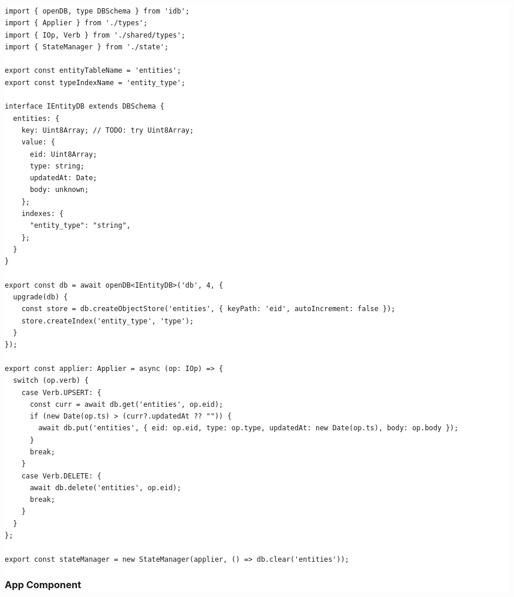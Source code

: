 ```tsx
import { openDB, type DBSchema } from 'idb';
import { Applier } from './types';
import { IOp, Verb } from './shared/types';
import { StateManager } from './state';

export const entityTableName = 'entities';
export const typeIndexName = 'entity_type';

interface IEntityDB extends DBSchema {
  entities: {
    key: Uint8Array; // TODO: try Uint8Array;
    value: {
      eid: Uint8Array;
      type: string;
      updatedAt: Date;
      body: unknown;
    };
    indexes: {
      "entity_type": "string",
    };
  }
}

export const db = await openDB<IEntityDB>('db', 4, {
  upgrade(db) {
    const store = db.createObjectStore('entities', { keyPath: 'eid', autoIncrement: false });
    store.createIndex('entity_type', 'type');
  }
});

export const applier: Applier = async (op: IOp) => {
  switch (op.verb) {
    case Verb.UPSERT: {
      const curr = await db.get('entities', op.eid);
      if (new Date(op.ts) > (curr?.updatedAt ?? "")) {
        await db.put('entities', { eid: op.eid, type: op.type, updatedAt: new Date(op.ts), body: op.body });
      }
      break;
    }
    case Verb.DELETE: {
      await db.delete('entities', op.eid);
      break;
    }
  }
};

export const stateManager = new StateManager(applier, () => db.clear('entities'));
```

### App Component
